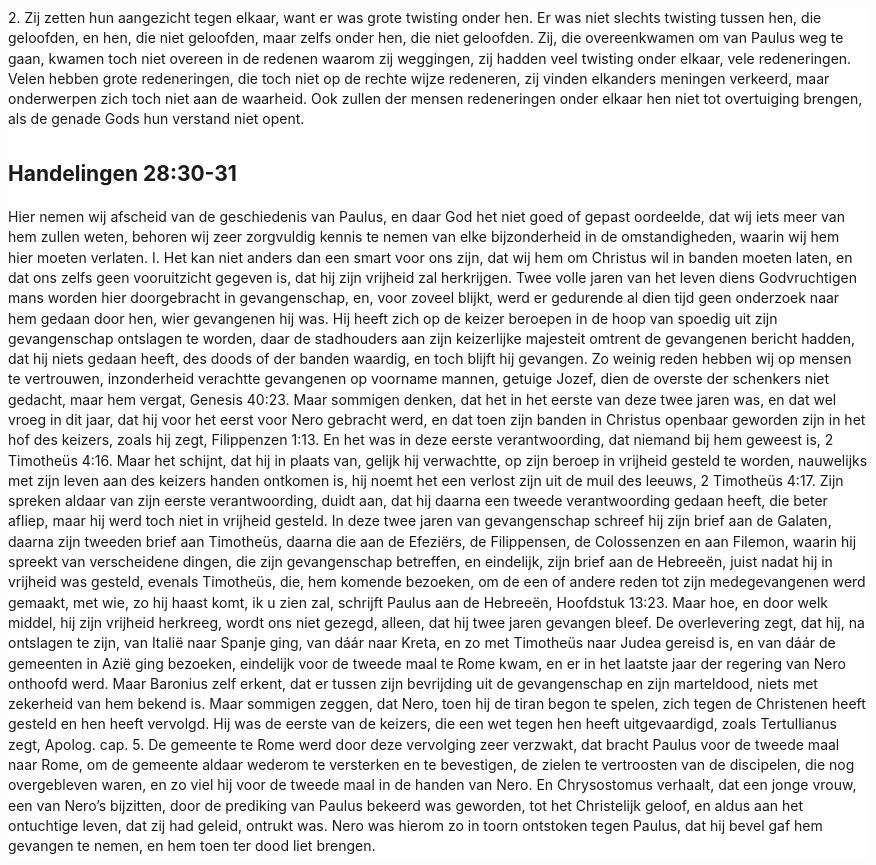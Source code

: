 2\. Zij zetten hun aangezicht tegen elkaar, want er was grote twisting onder hen. Er was niet slechts twisting tussen hen, die geloofden, en hen, die niet geloofden, maar zelfs onder hen, die niet geloofden. Zij, die overeenkwamen om van Paulus weg te gaan, kwamen toch niet overeen in de redenen waarom zij weggingen, zij hadden veel twisting onder elkaar, vele redeneringen. Velen hebben grote redeneringen, die toch niet op de rechte wijze redeneren, zij vinden elkanders meningen verkeerd, maar onderwerpen zich toch niet aan de waarheid. Ook zullen der mensen redeneringen onder elkaar hen niet tot overtuiging brengen, als de genade Gods hun verstand niet opent.

## Handelingen 28:30-31 
Hier nemen wij afscheid van de geschiedenis van Paulus, en daar God het niet goed of gepast oordeelde, dat wij iets meer van hem zullen weten, behoren wij zeer zorgvuldig kennis te nemen van elke bijzonderheid in de omstandigheden, waarin wij hem hier moeten verlaten. 
I. Het kan niet anders dan een smart voor ons zijn, dat wij hem om Christus wil in banden moeten laten, en dat ons zelfs geen vooruitzicht gegeven is, dat hij zijn vrijheid zal herkrijgen. Twee volle jaren van het leven diens Godvruchtigen mans worden hier doorgebracht in gevangenschap, en, voor zoveel blijkt, werd er gedurende al dien tijd geen onderzoek naar hem gedaan door hen, wier gevangenen hij was. Hij heeft zich op de keizer beroepen in de hoop van spoedig uit zijn gevangenschap ontslagen te worden, daar de stadhouders aan zijn keizerlijke majesteit omtrent de gevangenen bericht hadden, dat hij niets gedaan heeft, des doods of der banden waardig, en toch blijft hij gevangen. Zo weinig reden hebben wij op mensen te vertrouwen, inzonderheid verachtte gevangenen op voorname mannen, getuige Jozef, dien de overste der schenkers niet gedacht, maar hem vergat, Genesis 40:23. 
Maar sommigen denken, dat het in het eerste van deze twee jaren was, en dat wel vroeg in dit jaar, dat hij voor het eerst voor Nero gebracht werd, en dat toen zijn banden in Christus openbaar geworden zijn in het hof des keizers, zoals hij zegt, Filippenzen 1:13. En het was in deze eerste verantwoording, dat niemand bij hem geweest is, 2 Timotheüs 4:16. Maar het schijnt, dat hij in plaats van, gelijk hij verwachtte, op zijn beroep in vrijheid gesteld te worden, nauwelijks met zijn leven aan des keizers handen ontkomen is, hij noemt het een verlost zijn uit de muil des leeuws, 2 Timotheüs 4:17. 
Zijn spreken aldaar van zijn eerste verantwoording, duidt aan, dat hij daarna een tweede verantwoording gedaan heeft, die beter afliep, maar hij werd toch niet in vrijheid gesteld. In deze twee jaren van gevangenschap schreef hij zijn brief aan de Galaten, daarna zijn tweeden brief aan Timotheüs, daarna die aan de Efeziërs, de Filippensen, de Colossenzen en aan Filemon, waarin hij spreekt van verscheidene dingen, die zijn gevangenschap betreffen, en eindelijk, zijn brief aan de Hebreeën, juist nadat hij in vrijheid was gesteld, evenals Timotheüs, die, hem komende bezoeken, om de een of andere reden tot zijn medegevangenen werd gemaakt, met wie, zo hij haast komt, ik u zien zal, schrijft Paulus aan de Hebreeën, Hoofdstuk 13:23. 
Maar hoe, en door welk middel, hij zijn vrijheid herkreeg, wordt ons niet gezegd, alleen, dat hij twee jaren gevangen bleef. De overlevering zegt, dat hij, na ontslagen te zijn, van Italië naar Spanje ging, van dáár naar Kreta, en zo met Timotheüs naar Judea gereisd is, en van dáár de gemeenten in Azië ging bezoeken, eindelijk voor de tweede maal te Rome kwam, en er in het laatste jaar der regering van Nero onthoofd werd. Maar Baronius zelf erkent, dat er tussen zijn bevrijding uit de gevangenschap en zijn marteldood, niets met zekerheid van hem bekend is. 
Maar sommigen zeggen, dat Nero, toen hij de tiran begon te spelen, zich tegen de Christenen heeft gesteld en hen heeft vervolgd. Hij was de eerste van de keizers, die een wet tegen hen heeft uitgevaardigd, zoals Tertullianus zegt, Apolog. cap. 5. De gemeente te Rome werd door deze vervolging zeer verzwakt, dat bracht Paulus voor de tweede maal naar Rome, om de gemeente aldaar wederom te versterken en te bevestigen, de zielen te vertroosten van de discipelen, die nog overgebleven waren, en zo viel hij voor de tweede maal in de handen van Nero. En Chrysostomus verhaalt, dat een jonge vrouw, een van Nero’s bijzitten, door de prediking van Paulus bekeerd was geworden, tot het Christelijk geloof, en aldus aan het ontuchtige leven, dat zij had geleid, ontrukt was. Nero was hierom zo in toorn ontstoken tegen Paulus, dat hij bevel gaf hem gevangen te nemen, en hem toen ter dood liet brengen. 
